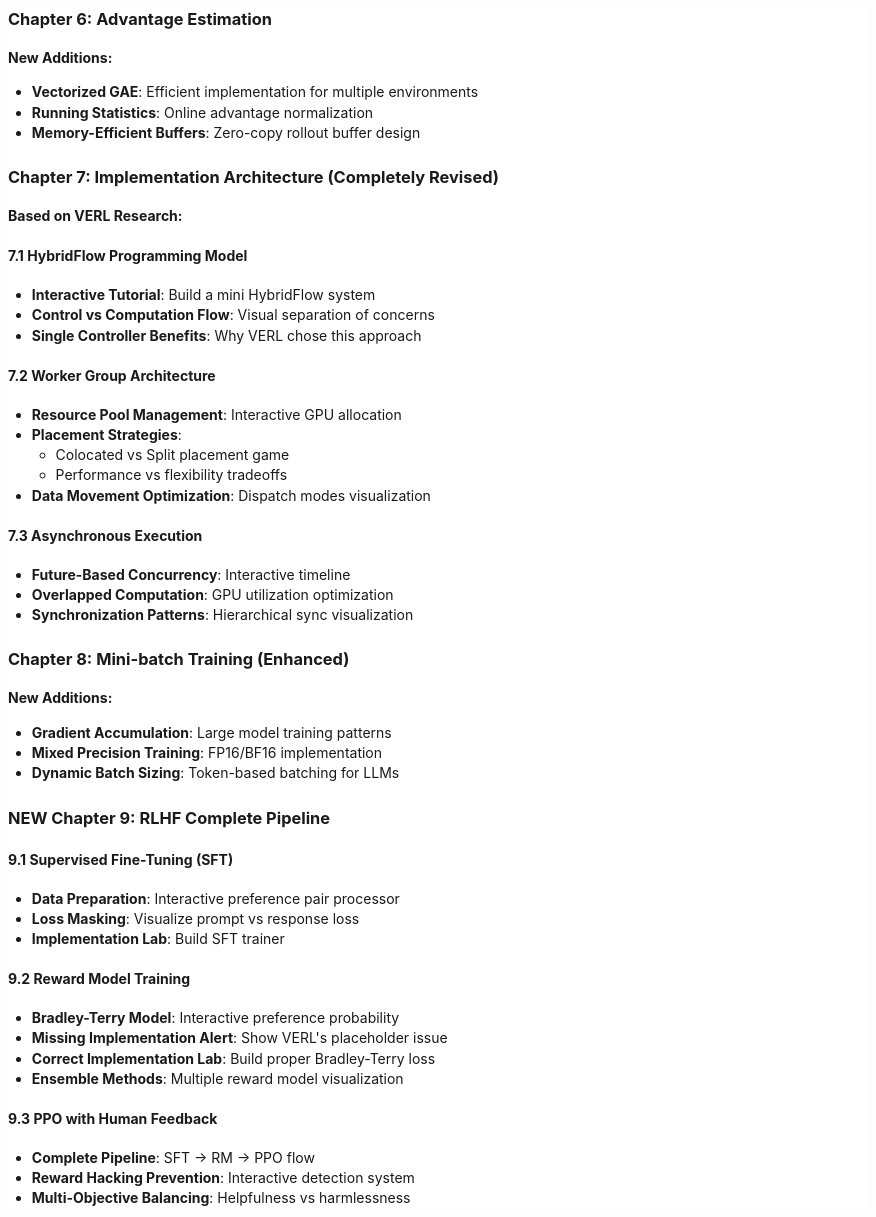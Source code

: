 ### Chapter 6: Advantage Estimation
**New Additions:**
- **Vectorized GAE**: Efficient implementation for multiple environments
- **Running Statistics**: Online advantage normalization
- **Memory-Efficient Buffers**: Zero-copy rollout buffer design

### Chapter 7: Implementation Architecture (Completely Revised)
**Based on VERL Research:**

#### 7.1 HybridFlow Programming Model
- **Interactive Tutorial**: Build a mini HybridFlow system
- **Control vs Computation Flow**: Visual separation of concerns
- **Single Controller Benefits**: Why VERL chose this approach

#### 7.2 Worker Group Architecture
- **Resource Pool Management**: Interactive GPU allocation
- **Placement Strategies**: 
  - Colocated vs Split placement game
  - Performance vs flexibility tradeoffs
- **Data Movement Optimization**: Dispatch modes visualization

#### 7.3 Asynchronous Execution
- **Future-Based Concurrency**: Interactive timeline
- **Overlapped Computation**: GPU utilization optimization
- **Synchronization Patterns**: Hierarchical sync visualization

### Chapter 8: Mini-batch Training (Enhanced)
**New Additions:**
- **Gradient Accumulation**: Large model training patterns
- **Mixed Precision Training**: FP16/BF16 implementation
- **Dynamic Batch Sizing**: Token-based batching for LLMs

### NEW Chapter 9: RLHF Complete Pipeline

#### 9.1 Supervised Fine-Tuning (SFT)
- **Data Preparation**: Interactive preference pair processor
- **Loss Masking**: Visualize prompt vs response loss
- **Implementation Lab**: Build SFT trainer

#### 9.2 Reward Model Training
- **Bradley-Terry Model**: Interactive preference probability
- **Missing Implementation Alert**: Show VERL's placeholder issue
- **Correct Implementation Lab**: Build proper Bradley-Terry loss
- **Ensemble Methods**: Multiple reward model visualization

#### 9.3 PPO with Human Feedback
- **Complete Pipeline**: SFT → RM → PPO flow
- **Reward Hacking Prevention**: Interactive detection system
- **Multi-Objective Balancing**: Helpfulness vs harmlessness
